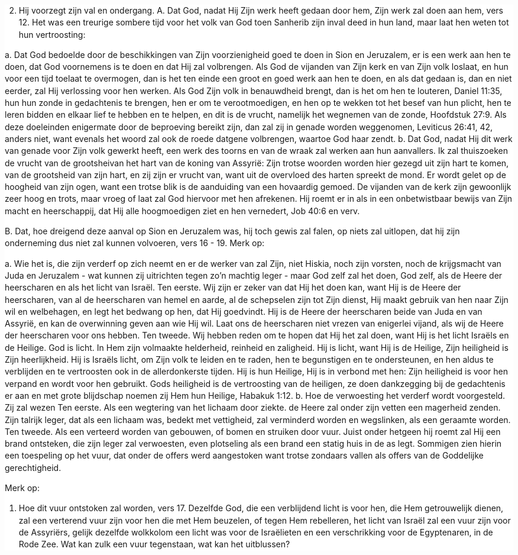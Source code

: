 2. Hij voorzegt zijn val en ondergang.
A. Dat God, nadat Hij Zijn werk heeft gedaan door hem, Zijn werk zal doen aan hem, vers 12. Het was een treurige sombere tijd voor het volk van God toen Sanherib zijn inval deed in hun land, maar laat hen weten tot hun vertroosting:

a. Dat God bedoelde door de beschikkingen van Zijn voorzienigheid goed te doen in Sion en Jeruzalem, er is een werk aan hen te doen, dat God voornemens is te doen en dat Hij zal volbrengen. Als God de vijanden van Zijn kerk en van Zijn volk loslaat, en hun voor een tijd toelaat te overmogen, dan is het ten einde een groot en goed werk aan hen te doen, en als dat gedaan is, dan en niet eerder, zal Hij verlossing voor hen werken. Als God Zijn volk in benauwdheid brengt, dan is het om hen te louteren, Daniel 11:35, hun hun zonde in gedachtenis te brengen, hen er om te verootmoedigen, en hen op te wekken tot het besef van hun plicht, hen te leren bidden en elkaar lief te hebben en te helpen, en dit is de vrucht, namelijk het wegnemen van de zonde, Hoofdstuk 27:9. Als deze doeleinden enigermate door de beproeving bereikt zijn, dan zal zij in genade worden weggenomen, Leviticus 26:41, 42, anders niet, want evenals het woord zal ook de roede datgene volbrengen, waartoe God haar zendt.
b. Dat God, nadat Hij dit werk van genade voor Zijn volk gewerkt heeft, een werk des toorns en van de wraak zal werken aan hun aanvallers. Ik zal thuiszoeken de vrucht van de grootsheivan het hart van de koning van Assyrië: Zijn trotse woorden worden hier gezegd uit zijn hart te komen, van de grootsheid van zijn hart, en zij zijn er vrucht van, want uit de overvloed des harten spreekt de mond. Er wordt gelet op de hoogheid van zijn ogen, want een trotse blik is de aanduiding van een hovaardig gemoed. De vijanden van de kerk zijn gewoonlijk zeer hoog en trots, maar vroeg of laat zal God hiervoor met hen afrekenen. Hij roemt er in als in een onbetwistbaar bewijs van Zijn macht en heerschappij, dat Hij alle hoogmoedigen ziet en hen vernedert, Job 40:6 en verv.

B. Dat, hoe dreigend deze aanval op Sion en Jeruzalem was, hij toch gewis zal falen, op niets zal uitlopen, dat hij zijn onderneming dus niet zal kunnen volvoeren, vers 16 - 19.
Merk op:

a. Wie het is, die zijn verderf op zich neemt en er de werker van zal Zijn, niet Hiskia, noch zijn vorsten, noch de krijgsmacht van Juda en Jeruzalem - wat kunnen zij uitrichten tegen zo’n machtig leger - maar God zelf zal het doen, God zelf, als de Heere der heerscharen en als het licht van Israël. Ten eerste. Wij zijn er zeker van dat Hij het doen kan, want Hij is de Heere der heerscharen, van al de heerscharen van hemel en aarde, al de schepselen zijn tot Zijn dienst, Hij maakt gebruik van hen naar Zijn wil en welbehagen, en legt het bedwang op hen, dat Hij goedvindt. Hij is de Heere der heerscharen beide van Juda en van Assyrië, en kan de overwinning geven aan wie Hij wil. Laat ons de heerscharen niet vrezen van enigerlei vijand, als wij de Heere der heerscharen voor ons hebben. Ten tweede. Wij hebben reden om te hopen dat Hij het zal doen, want Hij is het licht Israëls en de Heilige. God is licht. In Hem zijn volmaakte helderheid, reinheid en zaligheid. Hij is licht, want Hij is de Heilige, Zijn heiligheid is Zijn heerlijkheid. Hij is Israëls licht, om Zijn volk te leiden en te raden, hen te begunstigen en te ondersteunen, en hen aldus te verblijden en te vertroosten ook in de allerdonkerste tijden. Hij is hun Heilige, Hij is in verbond met hen: Zijn heiligheid is voor hen verpand en wordt voor hen gebruikt. Gods heiligheid is de vertroosting van de heiligen, ze doen dankzegging bij de gedachtenis er aan en met grote blijdschap noemen zij Hem hun Heilige, Habakuk 1:12. 
b. Hoe de verwoesting het verderf wordt voorgesteld. Zij zal wezen Ten eerste. Als een wegtering van het lichaam door ziekte. de Heere zal onder zijn vetten een magerheid zenden. Zijn talrijk leger, dat als een lichaam was, bedekt met vettigheid, zal verminderd worden en wegslinken, als een geraamte worden. Ten tweede. Als een verteerd worden van gebouwen, of bomen en struiken door vuur. Juist onder hetgeen hij roemt zal Hij een brand ontsteken, die zijn leger zal verwoesten, even plotseling als een brand een statig huis in de as legt. Sommigen zien hierin een toespeling op het vuur, dat onder de offers werd aangestoken want trotse zondaars vallen als offers van de Goddelijke gerechtigheid.

Merk op:
1. Hoe dit vuur ontstoken zal worden, vers 17. Dezelfde God, die een verblijdend licht is voor hen, die Hem getrouwelijk dienen, zal een verterend vuur zijn voor hen die met Hem beuzelen, of tegen Hem rebelleren, het licht van Israël zal een vuur zijn voor de Assyriërs, gelijk dezelfde wolkkolom een licht was voor de Israëlieten en een verschrikking voor de Egyptenaren, in de Rode Zee. Wat kan zulk een vuur tegenstaan, wat kan het uitblussen? 
